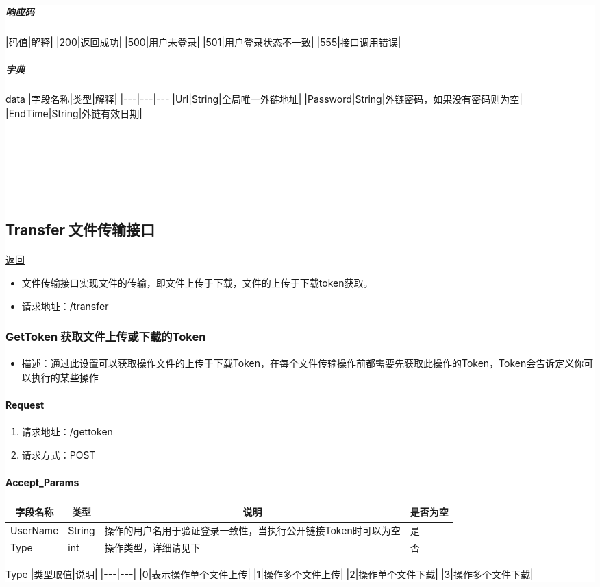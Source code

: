 ##### 响应码

|码值|解释|
|200|返回成功|
|500|用户未登录|
|501|用户登录状态不一致|
|555|接口调用错误|

##### 字典

data
|字段名称|类型|解释|
|---|---|---
|Url|String|全局唯一外链地址|
|Password|String|外链密码，如果没有密码则为空|
|EndTime|String|外链有效日期|

<span id="60"></span><br><br><br><br><br>
## Transfer 文件传输接口
[返回](#00) 
+ 文件传输接口实现文件的传输，即文件上传于下载，文件的上传于下载token获取。

+ 请求地址：/transfer

### GetToken 获取文件上传或下载的Token

+ 描述：通过此设置可以获取操作文件的上传于下载Token，在每个文件传输操作前都需要先获取此操作的Token，Token会告诉定义你可以执行的某些操作

#### Request

1. 请求地址：/gettoken

2. 请求方式：POST

#### Accept_Params

|字段名称|类型|说明|是否为空|
|---|---|---|---|
|UserName|String|操作的用户名用于验证登录一致性，当执行公开链接Token时可以为空|是
|Type|int|操作类型，详细请见下|否|

Type
|类型取值|说明|
|---|---|
|0|表示操作单个文件上传|
|1|操作多个文件上传|
|2|操作单个文件下载|
|3|操作多个文件下载|
